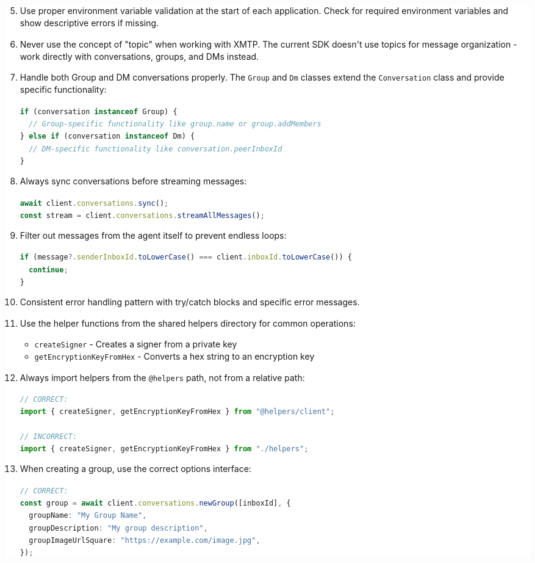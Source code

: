 5.  Use proper environment variable validation at the start of each application. Check for required environment variables and show descriptive errors if missing.

6.  Never use the concept of "topic" when working with XMTP. The current SDK doesn't use topics for message organization - work directly with conversations, groups, and DMs instead.

7.  Handle both Group and DM conversations properly. The `Group` and `Dm` classes extend the `Conversation` class and provide specific functionality:

    ```typescript
    if (conversation instanceof Group) {
      // Group-specific functionality like group.name or group.addMembers
    } else if (conversation instanceof Dm) {
      // DM-specific functionality like conversation.peerInboxId
    }
    ```

8.  Always sync conversations before streaming messages:

    ```typescript
    await client.conversations.sync();
    const stream = client.conversations.streamAllMessages();
    ```

9.  Filter out messages from the agent itself to prevent endless loops:

    ```typescript
    if (message?.senderInboxId.toLowerCase() === client.inboxId.toLowerCase()) {
      continue;
    }
    ```

10. Consistent error handling pattern with try/catch blocks and specific error messages.

11. Use the helper functions from the shared helpers directory for common operations:

    - `createSigner` - Creates a signer from a private key
    - `getEncryptionKeyFromHex` - Converts a hex string to an encryption key

12. Always import helpers from the `@helpers` path, not from a relative path:

    ```typescript
    // CORRECT:
    import { createSigner, getEncryptionKeyFromHex } from "@helpers/client";

    // INCORRECT:
    import { createSigner, getEncryptionKeyFromHex } from "./helpers";
    ```

13. When creating a group, use the correct options interface:

    ```typescript
    // CORRECT:
    const group = await client.conversations.newGroup([inboxId], {
      groupName: "My Group Name",
      groupDescription: "My group description",
      groupImageUrlSquare: "https://example.com/image.jpg",
    });
